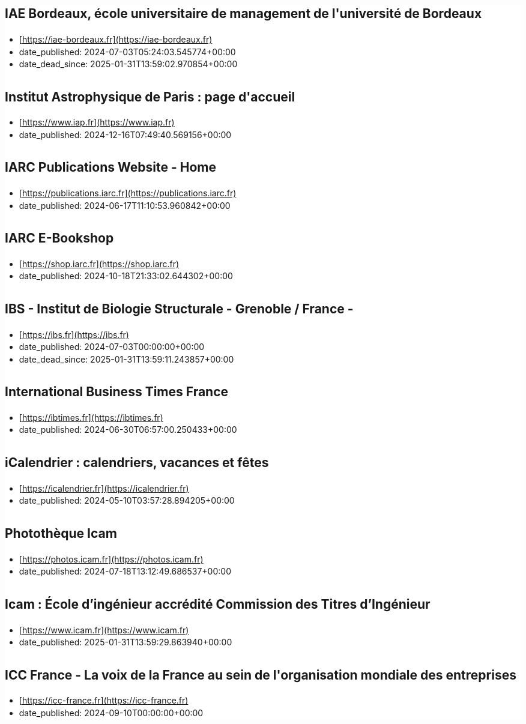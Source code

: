  ## IAE Bordeaux, école universitaire de management de l'université de Bordeaux
 - [https://iae-bordeaux.fr](https://iae-bordeaux.fr)
 - date_published: 2024-07-03T05:24:03.545774+00:00
 - date_dead_since: 2025-01-31T13:59:02.970854+00:00

 ## Institut Astrophysique de Paris : page d'accueil
 - [https://www.iap.fr](https://www.iap.fr)
 - date_published: 2024-12-16T07:49:40.569156+00:00

 ## IARC Publications Website - Home
 - [https://publications.iarc.fr](https://publications.iarc.fr)
 - date_published: 2024-06-17T11:10:53.960842+00:00

 ## IARC E-Bookshop
 - [https://shop.iarc.fr](https://shop.iarc.fr)
 - date_published: 2024-10-18T21:33:02.644302+00:00

 ## IBS - Institut de Biologie Structurale - Grenoble / France -
 - [https://ibs.fr](https://ibs.fr)
 - date_published: 2024-07-03T00:00:00+00:00
 - date_dead_since: 2025-01-31T13:59:11.243857+00:00

 ## International Business Times France
 - [https://ibtimes.fr](https://ibtimes.fr)
 - date_published: 2024-06-30T06:57:00.250433+00:00

 ## iCalendrier : calendriers, vacances et fêtes
 - [https://icalendrier.fr](https://icalendrier.fr)
 - date_published: 2024-05-10T03:57:28.894205+00:00

 ## Photothèque Icam
 - [https://photos.icam.fr](https://photos.icam.fr)
 - date_published: 2024-07-18T13:12:49.686537+00:00

 ## Icam : École d’ingénieur accrédité Commission des Titres d’Ingénieur
 - [https://www.icam.fr](https://www.icam.fr)
 - date_published: 2025-01-31T13:59:29.863940+00:00

 ## ICC France - La voix de la France au sein de l'organisation mondiale des entreprises
 - [https://icc-france.fr](https://icc-france.fr)
 - date_published: 2024-09-10T00:00:00+00:00
